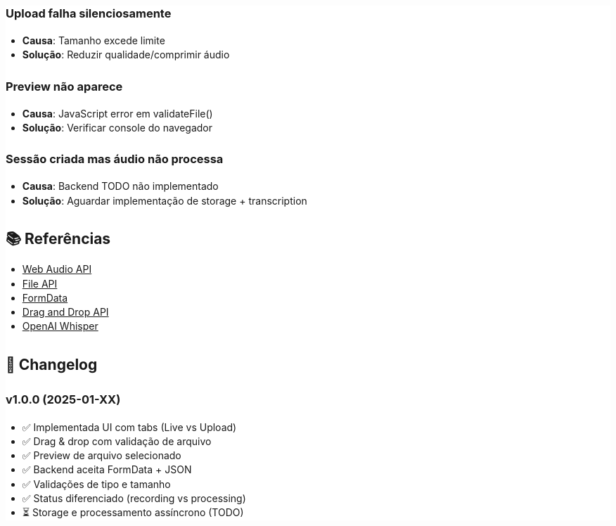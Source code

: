 ### Upload falha silenciosamente
- **Causa**: Tamanho excede limite
- **Solução**: Reduzir qualidade/comprimir áudio

### Preview não aparece
- **Causa**: JavaScript error em validateFile()
- **Solução**: Verificar console do navegador

### Sessão criada mas áudio não processa
- **Causa**: Backend TODO não implementado
- **Solução**: Aguardar implementação de storage + transcription

## 📚 Referências

- [Web Audio API](https://developer.mozilla.org/en-US/docs/Web/API/Web_Audio_API)
- [File API](https://developer.mozilla.org/en-US/docs/Web/API/File)
- [FormData](https://developer.mozilla.org/en-US/docs/Web/API/FormData)
- [Drag and Drop API](https://developer.mozilla.org/en-US/docs/Web/API/HTML_Drag_and_Drop_API)
- [OpenAI Whisper](https://platform.openai.com/docs/guides/speech-to-text)

## 📅 Changelog

### v1.0.0 (2025-01-XX)
- ✅ Implementada UI com tabs (Live vs Upload)
- ✅ Drag & drop com validação de arquivo
- ✅ Preview de arquivo selecionado
- ✅ Backend aceita FormData + JSON
- ✅ Validações de tipo e tamanho
- ✅ Status diferenciado (recording vs processing)
- ⏳ Storage e processamento assíncrono (TODO)

